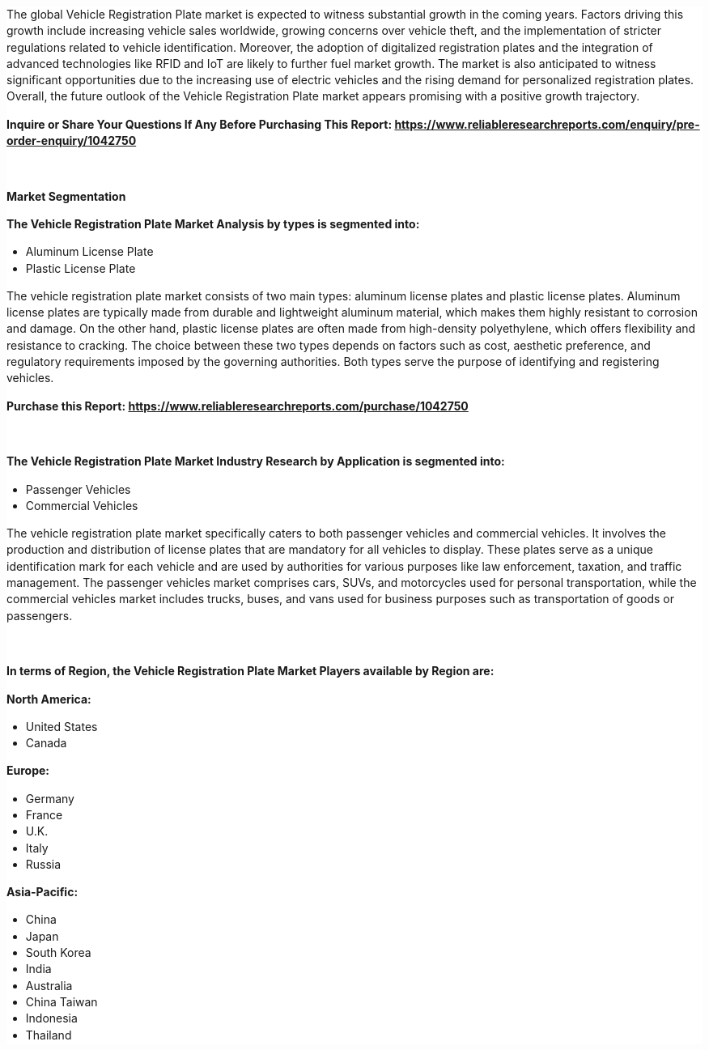 <p><p>The global Vehicle Registration Plate market is expected to witness substantial growth in the coming years. Factors driving this growth include increasing vehicle sales worldwide, growing concerns over vehicle theft, and the implementation of stricter regulations related to vehicle identification. Moreover, the adoption of digitalized registration plates and the integration of advanced technologies like RFID and IoT are likely to further fuel market growth. The market is also anticipated to witness significant opportunities due to the increasing use of electric vehicles and the rising demand for personalized registration plates. Overall, the future outlook of the Vehicle Registration Plate market appears promising with a positive growth trajectory.</p></p>
<p><strong>Inquire or Share Your Questions If Any Before Purchasing This Report: <a href="https://www.reliableresearchreports.com/enquiry/pre-order-enquiry/1042750">https://www.reliableresearchreports.com/enquiry/pre-order-enquiry/1042750</a></strong></p>
<p>&nbsp;</p>
<p><strong>Market Segmentation</strong></p>
<p><strong>The Vehicle Registration Plate Market Analysis by types is segmented into:</strong></p>
<p><ul><li>Aluminum License Plate</li><li>Plastic License Plate</li></ul></p>
<p><p>The vehicle registration plate market consists of two main types: aluminum license plates and plastic license plates. Aluminum license plates are typically made from durable and lightweight aluminum material, which makes them highly resistant to corrosion and damage. On the other hand, plastic license plates are often made from high-density polyethylene, which offers flexibility and resistance to cracking. The choice between these two types depends on factors such as cost, aesthetic preference, and regulatory requirements imposed by the governing authorities. Both types serve the purpose of identifying and registering vehicles.</p></p>
<p><strong>Purchase this Report:&nbsp;<a href="https://www.reliableresearchreports.com/purchase/1042750">https://www.reliableresearchreports.com/purchase/1042750</a></strong></p>
<p>&nbsp;</p>
<p><strong>The Vehicle Registration Plate Market Industry Research by Application is segmented into:</strong></p>
<p><ul><li>Passenger Vehicles</li><li>Commercial Vehicles</li></ul></p>
<p><p>The vehicle registration plate market specifically caters to both passenger vehicles and commercial vehicles. It involves the production and distribution of license plates that are mandatory for all vehicles to display. These plates serve as a unique identification mark for each vehicle and are used by authorities for various purposes like law enforcement, taxation, and traffic management. The passenger vehicles market comprises cars, SUVs, and motorcycles used for personal transportation, while the commercial vehicles market includes trucks, buses, and vans used for business purposes such as transportation of goods or passengers.</p></p>
<p>&nbsp;</p>
<p><strong>In terms of Region, the Vehicle Registration Plate Market Players available by Region are:</strong></p>
<p>
    <p> <strong> North America: </strong>
        <ul>
            <li>United States</li>
            <li>Canada</li>
        </ul>
        </p> 
    <p> <strong> Europe: </strong>
        <ul>
            <li>Germany</li>
            <li>France</li>
            <li>U.K.</li>
            <li>Italy</li>
            <li>Russia</li>
        </ul>
        </p> 
    <p> <strong> Asia-Pacific: </strong>
        <ul>
            <li>China</li>
            <li>Japan</li>
            <li>South Korea</li>
            <li>India</li>
            <li>Australia</li>
            <li>China Taiwan</li>
            <li>Indonesia</li>
            <li>Thailand</li>